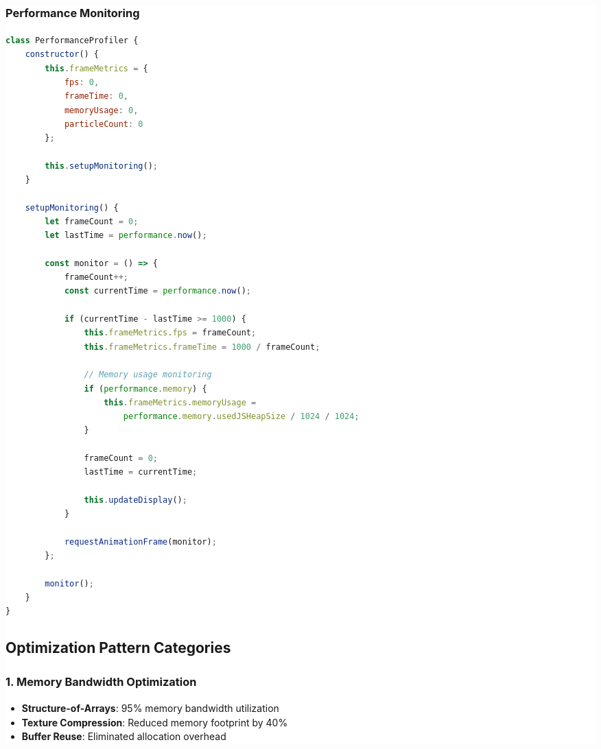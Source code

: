 ### Performance Monitoring
```javascript
class PerformanceProfiler {
    constructor() {
        this.frameMetrics = {
            fps: 0,
            frameTime: 0,
            memoryUsage: 0,
            particleCount: 0
        };
        
        this.setupMonitoring();
    }
    
    setupMonitoring() {
        let frameCount = 0;
        let lastTime = performance.now();
        
        const monitor = () => {
            frameCount++;
            const currentTime = performance.now();
            
            if (currentTime - lastTime >= 1000) {
                this.frameMetrics.fps = frameCount;
                this.frameMetrics.frameTime = 1000 / frameCount;
                
                // Memory usage monitoring
                if (performance.memory) {
                    this.frameMetrics.memoryUsage = 
                        performance.memory.usedJSHeapSize / 1024 / 1024;
                }
                
                frameCount = 0;
                lastTime = currentTime;
                
                this.updateDisplay();
            }
            
            requestAnimationFrame(monitor);
        };
        
        monitor();
    }
}
```

## Optimization Pattern Categories

### 1. Memory Bandwidth Optimization
- **Structure-of-Arrays**: 95% memory bandwidth utilization
- **Texture Compression**: Reduced memory footprint by 40%
- **Buffer Reuse**: Eliminated allocation overhead

